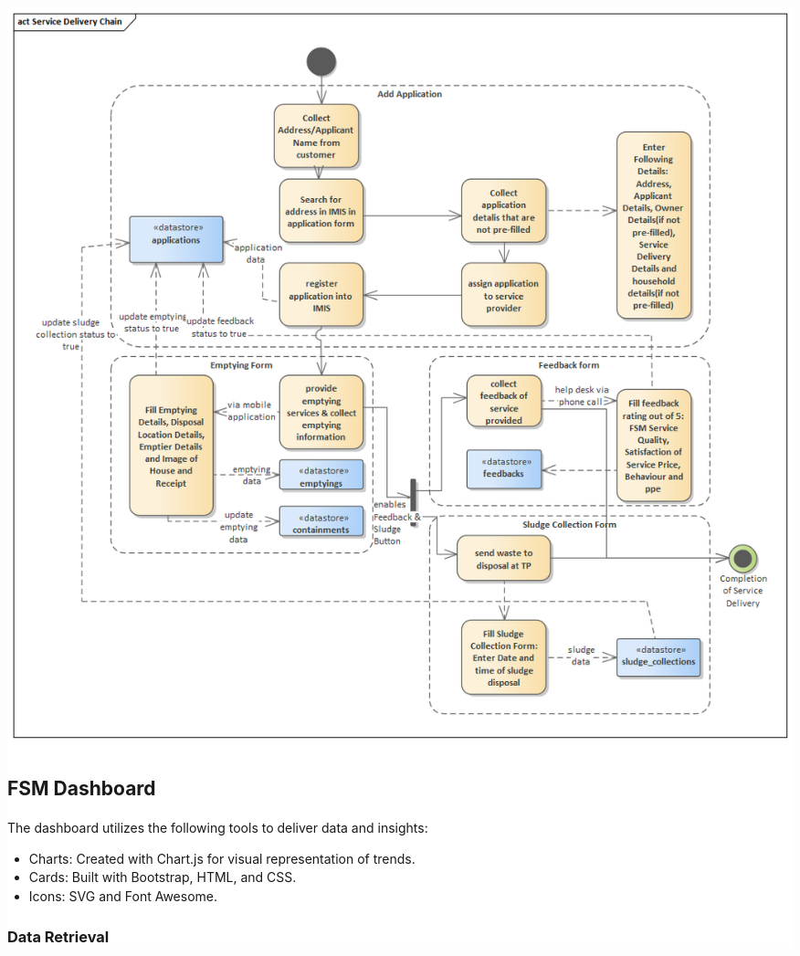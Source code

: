 ![](media/5-fecal-sludge-service-delivery-dfd-2.png)

## FSM Dashboard

The dashboard utilizes the following tools to deliver data and insights:

-   Charts: Created with Chart.js for visual representation of trends.
-   Cards: Built with Bootstrap, HTML, and CSS.
-   Icons: SVG and Font Awesome.

### Data Retrieval
